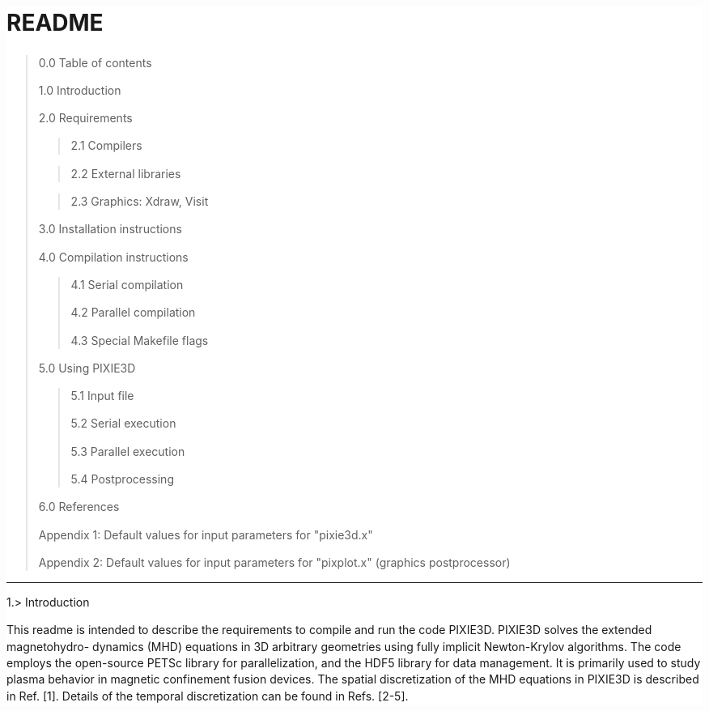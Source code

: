 # README #

>0.0 Table of contents
>
>1.0 Introduction
>
>2.0 Requirements
>
> > 2.1 Compilers
>
> > 2.2 External libraries
>
> > 2.3 Graphics: Xdraw, Visit
>
>3.0 Installation instructions
>
>4.0 Compilation instructions
>
> > 4.1 Serial compilation
> >
> > 4.2 Parallel compilation
> >
> > 4.3 Special Makefile flags
>
> 5.0 Using PIXIE3D
>
> > 5.1 Input file
> >
> > 5.2 Serial execution
> >
> > 5.3 Parallel execution
> >
> > 5.4 Postprocessing
>
> 6.0 References
>
> Appendix 1: Default values for input parameters for "pixie3d.x"
>
> Appendix 2: Default values for input parameters for "pixplot.x" (graphics postprocessor)

----------------------------------------------------------------------

1.> Introduction

This readme is intended to describe the requirements to compile and
run the code PIXIE3D. PIXIE3D solves the extended magnetohydro-
dynamics (MHD) equations in 3D arbitrary geometries using fully
implicit Newton-Krylov algorithms. The code employs the open-source
PETSc library for parallelization, and the HDF5 library for data
management. It is primarily used to study plasma behavior in magnetic
confinement fusion devices. The spatial discretization of the MHD
equations in PIXIE3D is described in Ref. [1]. Details of the temporal
discretization can be found in Refs. [2-5].
